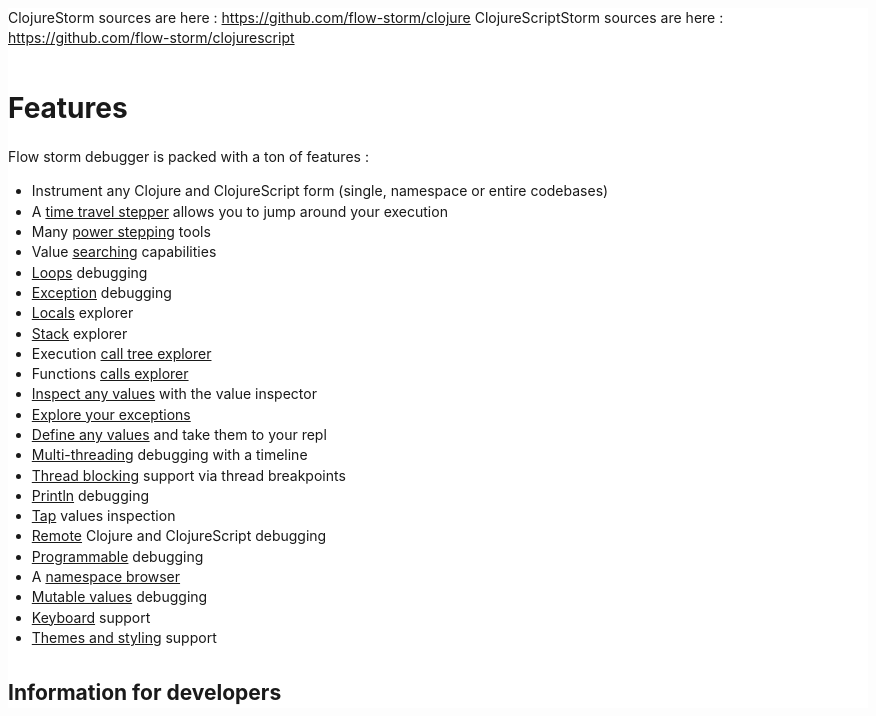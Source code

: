 ClojureStorm sources are here : https://github.com/flow-storm/clojure
ClojureScriptStorm sources are here : https://github.com/flow-storm/clojurescript

# Features

Flow storm debugger is packed with a ton of features :

- Instrument any Clojure and ClojureScript form (single, namespace or entire codebases)
- A [time travel stepper](https://flow-storm.github.io/flow-storm-debugger/user_guide.html#_code_tool) allows you to jump around your execution
- Many [power stepping](https://flow-storm.github.io/flow-storm-debugger/user_guide.html#_power_stepping) tools
- Value [searching](https://flow-storm.github.io/flow-storm-debugger/user_guide.html#_searching) capabilities
- [Loops](https://flow-storm.github.io/flow-storm-debugger/user_guide.html#_loops) debugging
- [Exception](https://flow-storm.github.io/flow-storm-debugger/user_guide.html#_exception_debugging) debugging
- [Locals](https://flow-storm.github.io/flow-storm-debugger/user_guide.html#_locals) explorer
- [Stack](https://flow-storm.github.io/flow-storm-debugger/user_guide.html#_stack) explorer
- Execution [call tree explorer](https://flow-storm.github.io/flow-storm-debugger/user_guide.html#_call_stack_tree_tool)
- Functions [calls explorer](https://flow-storm.github.io/flow-storm-debugger/user_guide.html#_functions_tool)
- [Inspect any values](https://flow-storm.github.io/flow-storm-debugger/user_guide.html#_value_inspector) with the value inspector
- [Explore your exceptions](https://flow-storm.github.io/flow-storm-debugger/user_guide.html#_exceptions_debugging)
- [Define any values](https://flow-storm.github.io/flow-storm-debugger/user_guide.html#_define_value_for_repl) and take them to your repl
- [Multi-threading](https://flow-storm.github.io/flow-storm-debugger/user_guide.html#_timeline_tool) debugging with a timeline
- [Thread blocking](https://flow-storm.github.io/flow-storm-debugger/user_guide.html#_thread_breakpoints) support via thread breakpoints
- [Println](https://flow-storm.github.io/flow-storm-debugger/user_guide.html#_printer_tool) debugging
- [Tap](https://flow-storm.github.io/flow-storm-debugger/user_guide.html#_taps_tool) values inspection
- [Remote](https://flow-storm.github.io/flow-storm-debugger/user_guide.html#_remote_debugging) Clojure and ClojureScript debugging
- [Programmable](https://flow-storm.github.io/flow-storm-debugger/user_guide.html#_programmable_debugging) debugging
- A [namespace browser](https://flow-storm.github.io/flow-storm-debugger/user_guide.html#_browser_tool)
- [Mutable values](https://flow-storm.github.io/flow-storm-debugger/user_guide.html#_dealing_with_mutable_values) debugging
- [Keyboard](https://flow-storm.github.io/flow-storm-debugger/user_guide.html#_key_bindings) support
- [Themes and styling](https://flow-storm.github.io/flow-storm-debugger/user_guide.html#_styling_and_theming) support 

## Information for developers 
